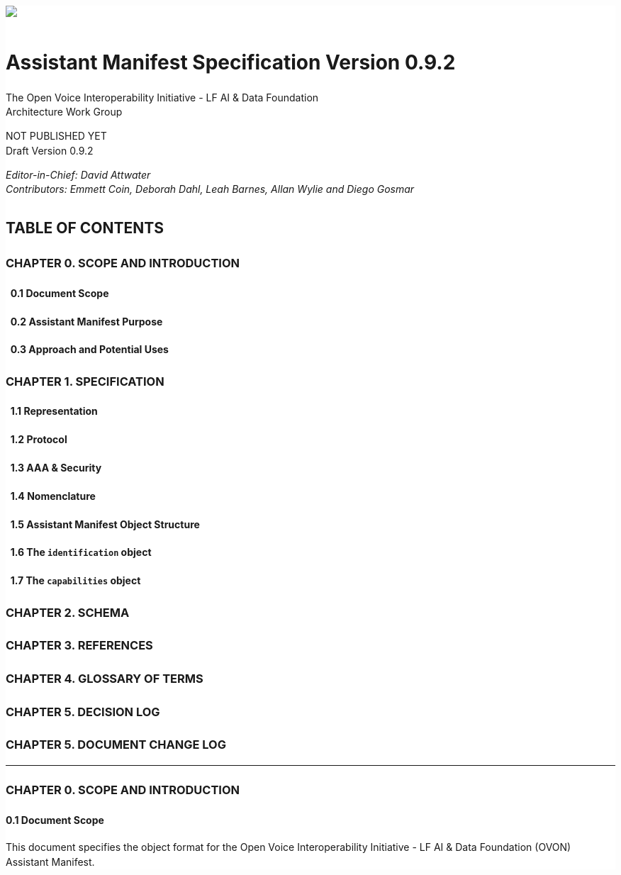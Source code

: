 <img src="https://github.com/open-voice-interoperability/artwork/blob/main/horizontal/color/Interoperability_Logo_color.png" width="200">

# Assistant Manifest Specification Version 0.9.2

The Open Voice Interoperability Initiative - LF AI & Data Foundation\
Architecture Work Group

NOT PUBLISHED YET \
Draft Version 0.9.2

*_Editor-in-Chief: David Attwater_*\
*_Contributors: Emmett Coin, Deborah Dahl, Leah Barnes, Allan Wylie and Diego Gosmar_*

## TABLE OF CONTENTS

### CHAPTER 0. SCOPE AND INTRODUCTION
#### &nbsp; 0.1 Document Scope
#### &nbsp; 0.2 Assistant Manifest Purpose
#### &nbsp; 0.3 Approach and Potential Uses

### CHAPTER 1. SPECIFICATION
#### &nbsp; 1.1 Representation
#### &nbsp; 1.2 Protocol
#### &nbsp; 1.3 AAA & Security
#### &nbsp; 1.4 Nomenclature
#### &nbsp; 1.5 Assistant Manifest Object Structure
#### &nbsp; 1.6 The `identification` object
#### &nbsp; 1.7 The `capabilities` object

### CHAPTER 2. SCHEMA

### CHAPTER 3. REFERENCES

### CHAPTER 4. GLOSSARY OF TERMS

### CHAPTER 5. DECISION LOG
### CHAPTER 5. DOCUMENT CHANGE LOG

*****
### CHAPTER 0. SCOPE AND INTRODUCTION
#### 0.1 Document Scope
This document specifies the object format for the Open Voice Interoperability Initiative  - LF AI & Data Foundation (OVON) Assistant Manifest.  
